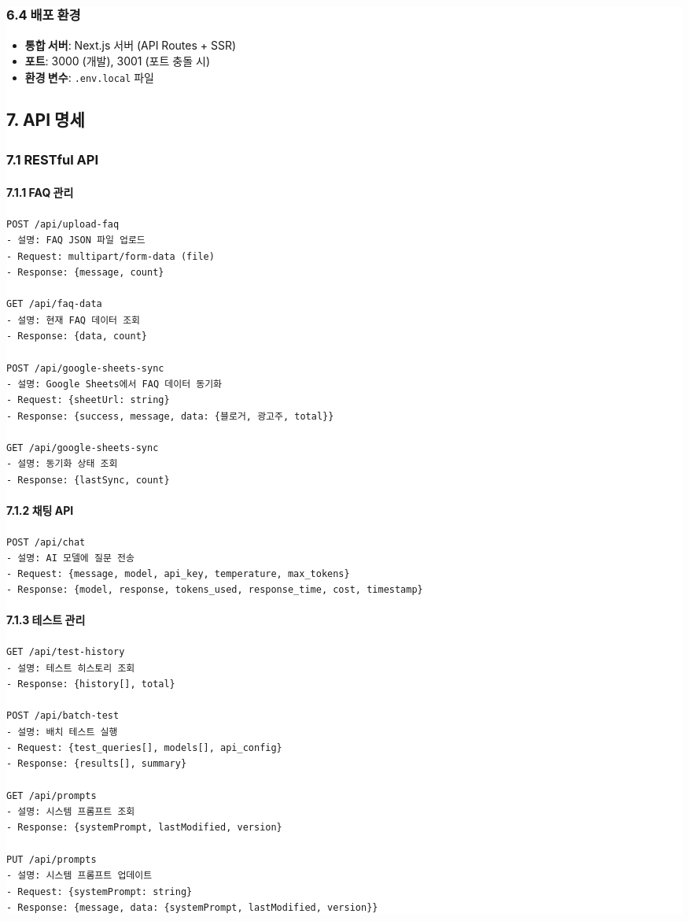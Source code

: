 ### 6.4 배포 환경

- **통합 서버**: Next.js 서버 (API Routes + SSR)
- **포트**: 3000 (개발), 3001 (포트 충돌 시)
- **환경 변수**: `.env.local` 파일

## 7. API 명세

### 7.1 RESTful API

#### 7.1.1 FAQ 관리

```
POST /api/upload-faq
- 설명: FAQ JSON 파일 업로드
- Request: multipart/form-data (file)
- Response: {message, count}

GET /api/faq-data
- 설명: 현재 FAQ 데이터 조회
- Response: {data, count}

POST /api/google-sheets-sync
- 설명: Google Sheets에서 FAQ 데이터 동기화
- Request: {sheetUrl: string}
- Response: {success, message, data: {블로거, 광고주, total}}

GET /api/google-sheets-sync
- 설명: 동기화 상태 조회
- Response: {lastSync, count}
```

#### 7.1.2 채팅 API

```
POST /api/chat
- 설명: AI 모델에 질문 전송
- Request: {message, model, api_key, temperature, max_tokens}
- Response: {model, response, tokens_used, response_time, cost, timestamp}
```

#### 7.1.3 테스트 관리

```
GET /api/test-history
- 설명: 테스트 히스토리 조회
- Response: {history[], total}

POST /api/batch-test
- 설명: 배치 테스트 실행
- Request: {test_queries[], models[], api_config}
- Response: {results[], summary}

GET /api/prompts
- 설명: 시스템 프롬프트 조회
- Response: {systemPrompt, lastModified, version}

PUT /api/prompts
- 설명: 시스템 프롬프트 업데이트
- Request: {systemPrompt: string}
- Response: {message, data: {systemPrompt, lastModified, version}}
```
